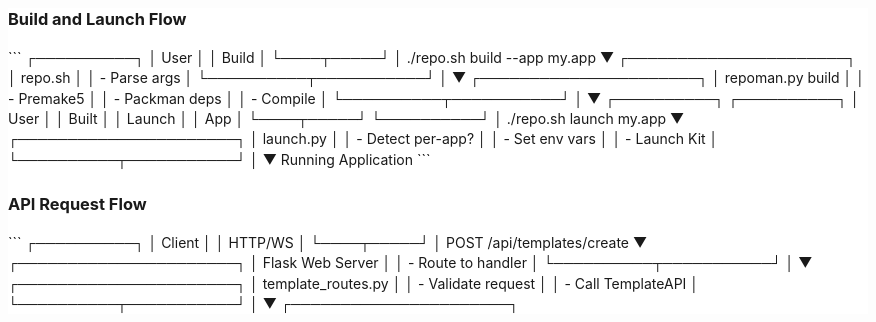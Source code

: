### Build and Launch Flow

\`\`\`
┌──────────┐
│   User   │
│  Build   │
└────┬─────┘
     │ ./repo.sh build --app my.app
     ▼
┌──────────────────────┐
│  repo.sh             │
│  - Parse args        │
└──────────┬───────────┘
           │
           ▼
┌──────────────────────┐
│  repoman.py build    │
│  - Premake5          │
│  - Packman deps      │
│  - Compile           │
└──────────┬───────────┘
           │
           ▼
┌──────────┐    ┌──────────┐
│   User   │    │  Built   │
│  Launch  │    │  App     │
└────┬─────┘    └──────────┘
     │ ./repo.sh launch my.app
     ▼
┌──────────────────────┐
│  launch.py           │
│  - Detect per-app?   │
│  - Set env vars      │
│  - Launch Kit        │
└──────────┬───────────┘
           │
           ▼
     Running Application
\`\`\`

### API Request Flow

\`\`\`
┌──────────┐
│  Client  │
│ HTTP/WS  │
└────┬─────┘
     │ POST /api/templates/create
     ▼
┌──────────────────────┐
│  Flask Web Server    │
│  - Route to handler  │
└──────────┬───────────┘
           │
           ▼
┌──────────────────────┐
│  template_routes.py  │
│  - Validate request  │
│  - Call TemplateAPI  │
└──────────┬───────────┘
           │
           ▼
┌──────────────────────┐